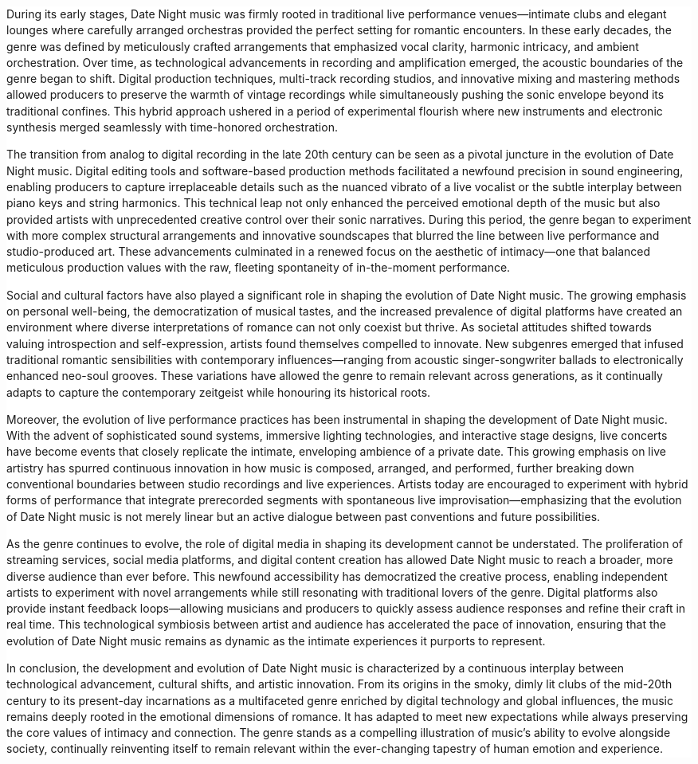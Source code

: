 During its early stages, Date Night music was firmly rooted in traditional live performance venues—intimate clubs and elegant lounges where carefully arranged orchestras provided the perfect setting for romantic encounters. In these early decades, the genre was defined by meticulously crafted arrangements that emphasized vocal clarity, harmonic intricacy, and ambient orchestration. Over time, as technological advancements in recording and amplification emerged, the acoustic boundaries of the genre began to shift. Digital production techniques, multi-track recording studios, and innovative mixing and mastering methods allowed producers to preserve the warmth of vintage recordings while simultaneously pushing the sonic envelope beyond its traditional confines. This hybrid approach ushered in a period of experimental flourish where new instruments and electronic synthesis merged seamlessly with time-honored orchestration.

The transition from analog to digital recording in the late 20th century can be seen as a pivotal juncture in the evolution of Date Night music. Digital editing tools and software-based production methods facilitated a newfound precision in sound engineering, enabling producers to capture irreplaceable details such as the nuanced vibrato of a live vocalist or the subtle interplay between piano keys and string harmonics. This technical leap not only enhanced the perceived emotional depth of the music but also provided artists with unprecedented creative control over their sonic narratives. During this period, the genre began to experiment with more complex structural arrangements and innovative soundscapes that blurred the line between live performance and studio-produced art. These advancements culminated in a renewed focus on the aesthetic of intimacy—one that balanced meticulous production values with the raw, fleeting spontaneity of in-the-moment performance.

Social and cultural factors have also played a significant role in shaping the evolution of Date Night music. The growing emphasis on personal well-being, the democratization of musical tastes, and the increased prevalence of digital platforms have created an environment where diverse interpretations of romance can not only coexist but thrive. As societal attitudes shifted towards valuing introspection and self-expression, artists found themselves compelled to innovate. New subgenres emerged that infused traditional romantic sensibilities with contemporary influences—ranging from acoustic singer-songwriter ballads to electronically enhanced neo-soul grooves. These variations have allowed the genre to remain relevant across generations, as it continually adapts to capture the contemporary zeitgeist while honouring its historical roots.

Moreover, the evolution of live performance practices has been instrumental in shaping the development of Date Night music. With the advent of sophisticated sound systems, immersive lighting technologies, and interactive stage designs, live concerts have become events that closely replicate the intimate, enveloping ambience of a private date. This growing emphasis on live artistry has spurred continuous innovation in how music is composed, arranged, and performed, further breaking down conventional boundaries between studio recordings and live experiences. Artists today are encouraged to experiment with hybrid forms of performance that integrate prerecorded segments with spontaneous live improvisation—emphasizing that the evolution of Date Night music is not merely linear but an active dialogue between past conventions and future possibilities.

As the genre continues to evolve, the role of digital media in shaping its development cannot be understated. The proliferation of streaming services, social media platforms, and digital content creation has allowed Date Night music to reach a broader, more diverse audience than ever before. This newfound accessibility has democratized the creative process, enabling independent artists to experiment with novel arrangements while still resonating with traditional lovers of the genre. Digital platforms also provide instant feedback loops—allowing musicians and producers to quickly assess audience responses and refine their craft in real time. This technological symbiosis between artist and audience has accelerated the pace of innovation, ensuring that the evolution of Date Night music remains as dynamic as the intimate experiences it purports to represent.

In conclusion, the development and evolution of Date Night music is characterized by a continuous interplay between technological advancement, cultural shifts, and artistic innovation. From its origins in the smoky, dimly lit clubs of the mid-20th century to its present-day incarnations as a multifaceted genre enriched by digital technology and global influences, the music remains deeply rooted in the emotional dimensions of romance. It has adapted to meet new expectations while always preserving the core values of intimacy and connection. The genre stands as a compelling illustration of music’s ability to evolve alongside society, continually reinventing itself to remain relevant within the ever-changing tapestry of human emotion and experience.
